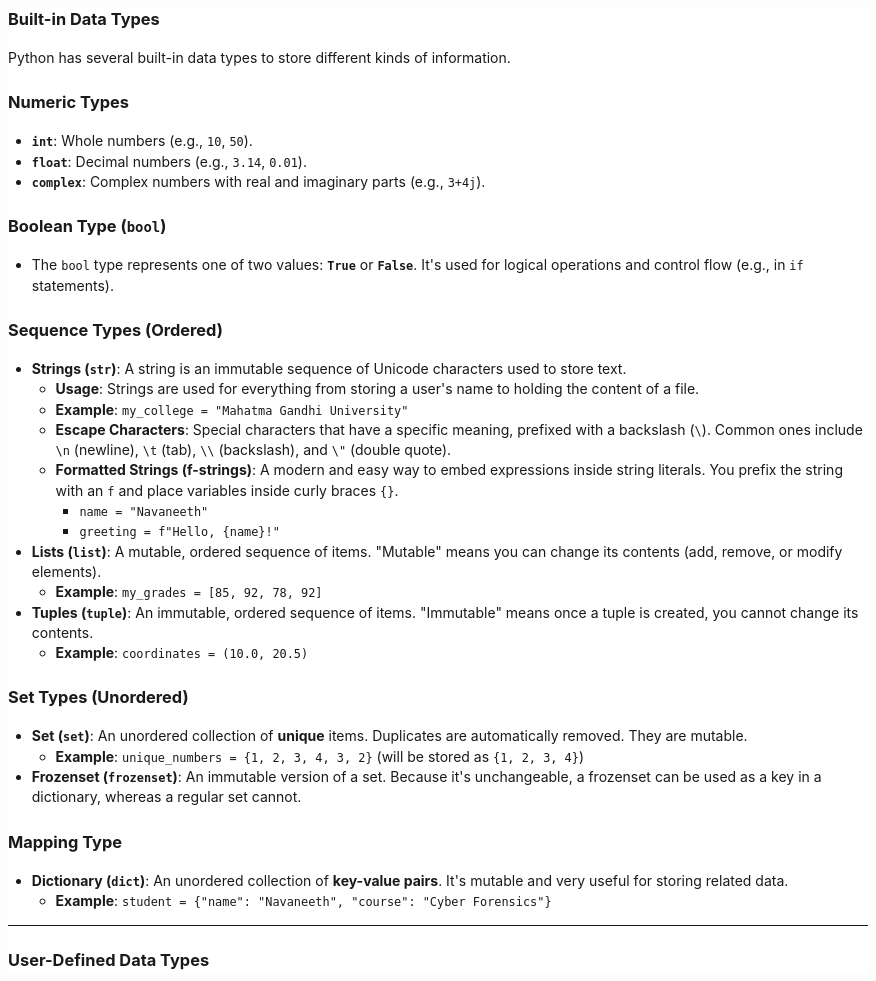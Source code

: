 
### Built-in Data Types

Python has several built-in data types to store different kinds of information.

### Numeric Types

- **`int`**: Whole numbers (e.g., `10`, `50`).
- **`float`**: Decimal numbers (e.g., `3.14`, `0.01`).
- **`complex`**: Complex numbers with real and imaginary parts (e.g., `3+4j`).

### Boolean Type (`bool`)

- The `bool` type represents one of two values: **`True`** or **`False`**. It's used for logical operations and control flow (e.g., in `if` statements).

### Sequence Types (Ordered)

- **Strings (`str`)**: A string is an immutable sequence of Unicode characters used to store text.
    - **Usage**: Strings are used for everything from storing a user's name to holding the content of a file.
    - **Example**: `my_college = "Mahatma Gandhi University"`
    - **Escape Characters**: Special characters that have a specific meaning, prefixed with a backslash (`\`). Common ones include `\n` (newline), `\t` (tab), `\\` (backslash), and `\"` (double quote).
    - **Formatted Strings (f-strings)**: A modern and easy way to embed expressions inside string literals. You prefix the string with an `f` and place variables inside curly braces `{}`.
        - `name = "Navaneeth"`
        - `greeting = f"Hello, {name}!"`
- **Lists (`list`)**: A mutable, ordered sequence of items. "Mutable" means you can change its contents (add, remove, or modify elements).
    - **Example**: `my_grades = [85, 92, 78, 92]`
- **Tuples (`tuple`)**: An immutable, ordered sequence of items. "Immutable" means once a tuple is created, you cannot change its contents.
    - **Example**: `coordinates = (10.0, 20.5)`

### Set Types (Unordered)

- **Set (`set`)**: An unordered collection of **unique** items. Duplicates are automatically removed. They are mutable.
    - **Example**: `unique_numbers = {1, 2, 3, 4, 3, 2}` (will be stored as `{1, 2, 3, 4}`)
- **Frozenset (`frozenset`)**: An immutable version of a set. Because it's unchangeable, a frozenset can be used as a key in a dictionary, whereas a regular set cannot.

### Mapping Type

- **Dictionary (`dict`)**: An unordered collection of **key-value pairs**. It's mutable and very useful for storing related data.
    - **Example**: `student = {"name": "Navaneeth", "course": "Cyber Forensics"}`

---

### User-Defined Data Types
